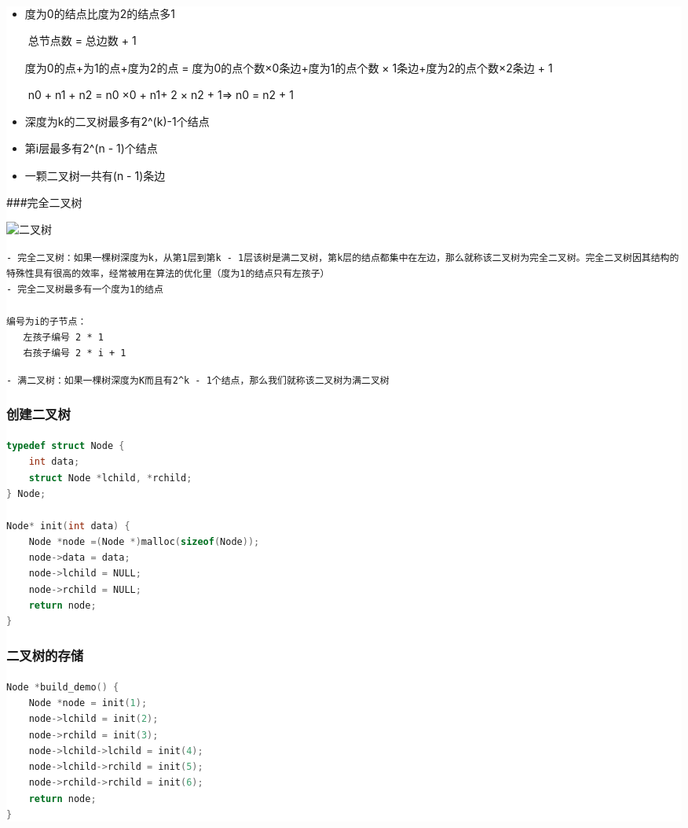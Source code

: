 + 度为0的结点比度为2的结点多1

  ​					总节点数 = 总边数 + 1

  度为0的点+为1的点+度为2的点 = 度为0的点个数×0条边+度为1的点个数 × 1条边+度为2的点个数×2条边 + 1

  ​            n0 + n1 + n2 = n0 ×0 + n1+ 2 × n2   + 1=>   n0 = n2 + 1 

+ 深度为k的二叉树最多有2^(k)-1个结点

+ 第i层最多有2^(n - 1)个结点

+ 一颗二叉树一共有(n - 1)条边

###完全二叉树

![二叉树](/home/unique/Desktop/海贼/picture/二叉树.png)

```
- 完全二叉树：如果一棵树深度为k，从第1层到第k - 1层该树是满二叉树，第k层的结点都集中在左边，那么就称该二叉树为完全二叉树。完全二叉树因其结构的特殊性具有很高的效率，经常被用在算法的优化里（度为1的结点只有左孩子）
- 完全二叉树最多有一个度为1的结点

编号为i的子节点：
   左孩子编号 2 * 1
   右孩子编号 2 * i + 1
```

```
- 满二叉树：如果一棵树深度为K而且有2^k - 1个结点，那么我们就称该二叉树为满二叉树
```

### 创建二叉树

```c
typedef struct Node {
    int data;
    struct Node *lchild, *rchild;
} Node;

Node* init(int data) {
    Node *node =(Node *)malloc(sizeof(Node));
    node->data = data;
    node->lchild = NULL;
    node->rchild = NULL;
    return node;
}
```

### 二叉树的存储

```c
Node *build_demo() {
    Node *node = init(1);
    node->lchild = init(2);
    node->rchild = init(3);
    node->lchild->lchild = init(4);
    node->lchild->rchild = init(5);
    node->rchild->rchild = init(6);
    return node;
}
```
